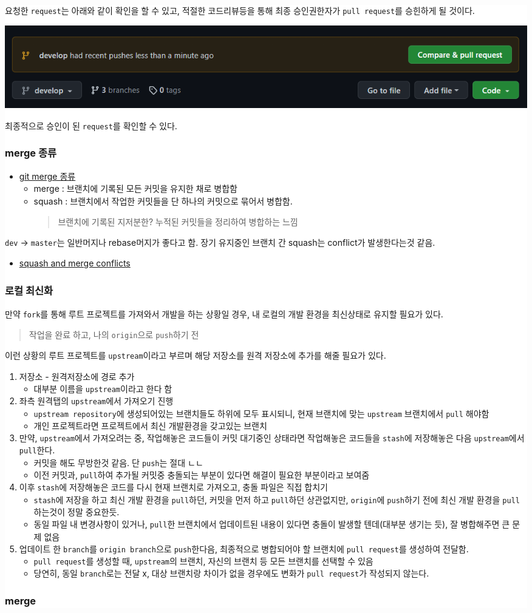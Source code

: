 요청한 `request`는 아래와 같이 확인을 할 수 있고, 적절한 코드리뷰등을 통해 최종 승인권한자가 `pull request`를 승힌하게 될 것이다.

<div style="text-align : center">
  <img src="/img/2021/08/30/14.PNG?raw=true" alt="14">
</div>

최종적으로 승인이 된 `request`를 확인할 수 있다.

### merge 종류

- [git merge 종류](https://meetup.toast.com/posts/122)
  - merge : 브랜치에 기록된 모든 커밋을 유지한 채로 병합함
  - squash : 브랜치에서 작업한 커밋들을 단 하나의 커밋으로 묶어서 병합함.
    > 브랜치에 기록된 지저분한? 누적된 커밋들을 정리하여 병합하는 느낌

`dev` -> `master`는 일반머지나 rebase머지가 좋다고 함.
장기 유지중인 브랜치 간 squash는 conflict가 발생한다는것 같음.

- [squash and merge conflicts](https://stackoverflow.com/questions/55113672/git-conflicts-after-squash-merge/55113815)

### 로컬 최신화

만약 `fork`를 통해 루트 프로젝트를 가져와서 개발을 하는 상황일 경우, 내 로컬의 개발 환경을 최신상태로 유지할 필요가 있다.

> 작업을 완료 하고, 나의 `origin`으로 `push`하기 전

이런 상황의 루트 프로젝트를 `upstream`이라고 부르며 해당 저장소를 원격 저장소에 추가를 해줄 필요가 있다.

1. 저장소 - 원격저장소에 경로 추가
   - 대부분 이름을 `upstream`이라고 한다 함
2. 좌측 원격탭의 `upstream`에서 가져오기 진행
   - `upstream repository`에 생성되어있는 브랜치들도 하위에 모두 표시되니, 현재 브랜치에 맞는 `upstream` 브랜치에서 `pull` 해야함
   - 개인 프로젝트라면 프로젝트에서 최신 개발환경을 갖고있는 브랜치
3. 만약, `upstream`에서 가져오려는 중, 작업해놓은 코드들이 커밋 대기중인 상태라면 작업해놓은 코드들을 `stash`에 저장해놓은 다음 `upstream`에서 `pull`한다.
   - 커밋을 해도 무방한것 같음. 단 `push`는 절대 ㄴㄴ
   - 이전 커밋과, `pull`하여 추가될 커밋중 충돌되는 부분이 있다면 해결이 필요한 부분이라고 보여줌
4. 이후 `stash`에 저장해놓은 코드를 다시 현재 브랜치로 가져오고, 충돌 파일은 직접 합치기
   - `stash`에 저장을 하고 최신 개발 환경을 `pull`하던, 커밋을 먼저 하고 `pull`하던 상관없지만, `origin`에 `push`하기 전에 최신 개발 환경을 `pull`하는것이 정말 중요한듯.
   - 동일 파일 내 변경사항이 있거나, `pull`한 브랜치에서 업데이트된 내용이 있다면 충돌이 발생할 텐데(대부분 생기는 듯), 잘 병합해주면 큰 문제 없음
5. 업데이트 한 `branch`를 `origin branch`으로 `push`한다음, 최종적으로 병합되어야 할 브랜치에 `pull request`를 생성하여 전달함.
   - `pull request`를 생성할 때, `upstream`의 브랜치, 자신의 브랜치 등 모든 브랜치를 선택할 수 있음
   - 당연히, 동일 `branch`로는 전달 x, 대상 브랜치랑 차이가 없을 경우에도 변화가 `pull request`가 작성되지 않는다.

### merge
